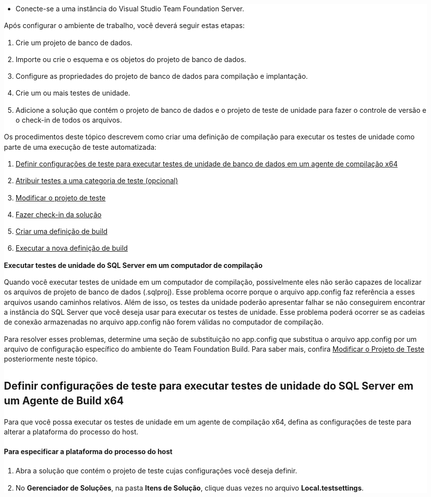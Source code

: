 -   Conecte-se a uma instância do Visual Studio Team Foundation Server.  
  
Após configurar o ambiente de trabalho, você deverá seguir estas etapas:  
  
1.  Crie um projeto de banco de dados.  
  
2.  Importe ou crie o esquema e os objetos do projeto de banco de dados.  
  
3.  Configure as propriedades do projeto de banco de dados para compilação e implantação.  
  
4.  Crie um ou mais testes de unidade.  
  
5.  Adicione a solução que contém o projeto de banco de dados e o projeto de teste de unidade para fazer o controle de versão e o check-in de todos os arquivos.  
  
Os procedimentos deste tópico descrevem como criar uma definição de compilação para executar os testes de unidade como parte de uma execução de teste automatizada:  
  
1.  [Definir configurações de teste para executar testes de unidade de banco de dados em um agente de compilação x64](#ConfigureX64)  
  
2.  [Atribuir testes a uma categoria de teste (opcional)](#CreateATestList)  
  
3.  [Modificar o projeto de teste](#ModifyTestProject)  
  
4.  [Fazer check-in da solução](#CheckInTheTestList)  
  
5.  [Criar uma definição de build](#CreateBuildDef)  
  
6.  [Executar a nova definição de build](#RunBuild)  
  
**Executar testes de unidade do SQL Server em um computador de compilação**  
  
Quando você executar testes de unidade em um computador de compilação, possivelmente eles não serão capazes de localizar os arquivos de projeto de banco de dados (.sqlproj). Esse problema ocorre porque o arquivo app.config faz referência a esses arquivos usando caminhos relativos. Além de isso, os testes da unidade poderão apresentar falhar se não conseguirem encontrar a instância do SQL Server que você deseja usar para executar os testes de unidade. Esse problema poderá ocorrer se as cadeias de conexão armazenadas no arquivo app.config não forem válidas no computador de compilação.  
  
Para resolver esses problemas, determine uma seção de substituição no app.config que substitua o arquivo app.config por um arquivo de configuração específico do ambiente do Team Foundation Build. Para saber mais, confira [Modificar o Projeto de Teste](#ModifyTestProject) posteriormente neste tópico.  
  
## <a name="configure-test-settings-to-run-sql-server-unit-tests-on-an-x64-build-agent"></a><a name="ConfigureX64"></a>Definir configurações de teste para executar testes de unidade do SQL Server em um Agente de Build x64  
Para que você possa executar os testes de unidade em um agente de compilação x64, defina as configurações de teste para alterar a plataforma do processo do host.  
  
#### <a name="to-specify-the-host-process-platform"></a>Para especificar a plataforma do processo do host  
  
1.  Abra a solução que contém o projeto de teste cujas configurações você deseja definir.  
  
2.  No **Gerenciador de Soluções**, na pasta **Itens de Solução**, clique duas vezes no arquivo **Local.testsettings**.  
  